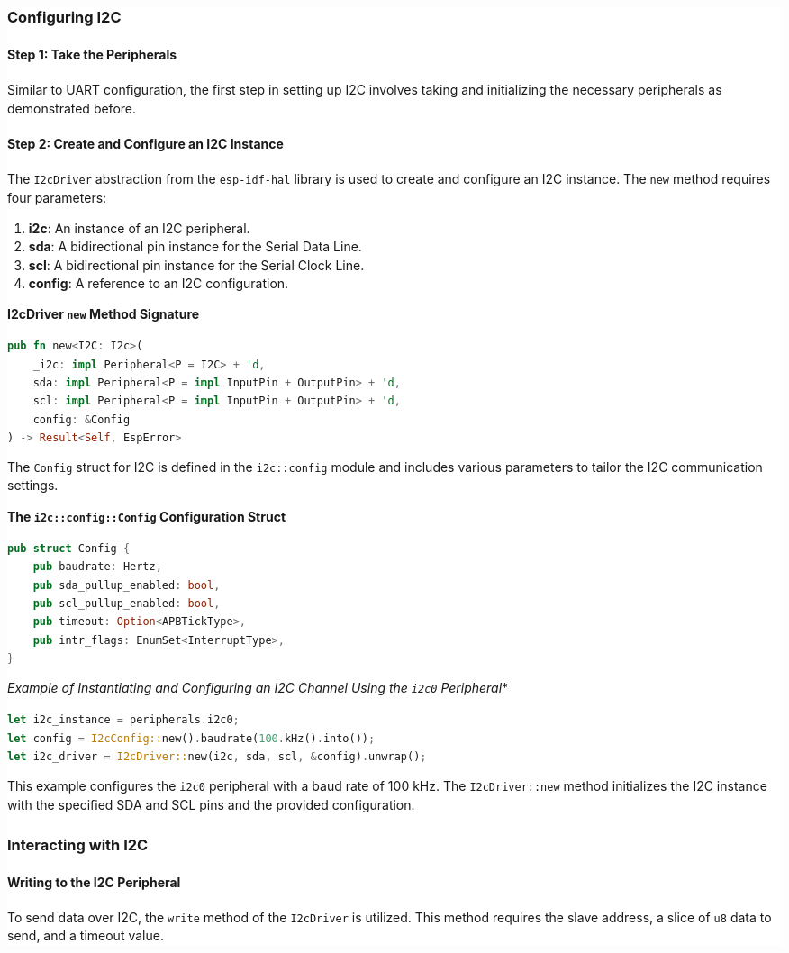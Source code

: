 ### Configuring I2C

#### Step 1: Take the Peripherals
Similar to UART configuration, the first step in setting up I2C involves taking and initializing the necessary peripherals as demonstrated before.

#### Step 2: Create and Configure an I2C Instance
The `I2cDriver` abstraction from the `esp-idf-hal` library is used to create and configure an I2C instance. The `new` method requires four parameters:

1. **i2c**: An instance of an I2C peripheral.
2. **sda**: A bidirectional pin instance for the Serial Data Line.
3. **scl**: A bidirectional pin instance for the Serial Clock Line.
4. **config**: A reference to an I2C configuration.

**I2cDriver `new` Method Signature**
```rust
pub fn new<I2C: I2c>(
    _i2c: impl Peripheral<P = I2C> + 'd,
    sda: impl Peripheral<P = impl InputPin + OutputPin> + 'd,
    scl: impl Peripheral<P = impl InputPin + OutputPin> + 'd,
    config: &Config
) -> Result<Self, EspError>
```

The `Config` struct for I2C is defined in the `i2c::config` module and includes various parameters to tailor the I2C communication settings.

**The `i2c::config::Config` Configuration Struct**
```rust
pub struct Config {
    pub baudrate: Hertz,
    pub sda_pullup_enabled: bool,
    pub scl_pullup_enabled: bool,
    pub timeout: Option<APBTickType>,
    pub intr_flags: EnumSet<InterruptType>,
}
```

*Example of Instantiating and Configuring an I2C Channel Using the `i2c0` Peripheral**
```rust
let i2c_instance = peripherals.i2c0;
let config = I2cConfig::new().baudrate(100.kHz().into());
let i2c_driver = I2cDriver::new(i2c, sda, scl, &config).unwrap();
```
This example configures the `i2c0` peripheral with a baud rate of 100 kHz. The `I2cDriver::new` method initializes the I2C instance with the specified SDA and SCL pins and the provided configuration.

### Interacting with I2C

#### Writing to the I2C Peripheral
To send data over I2C, the `write` method of the `I2cDriver` is utilized. This method requires the slave address, a slice of `u8` data to send, and a timeout value.
